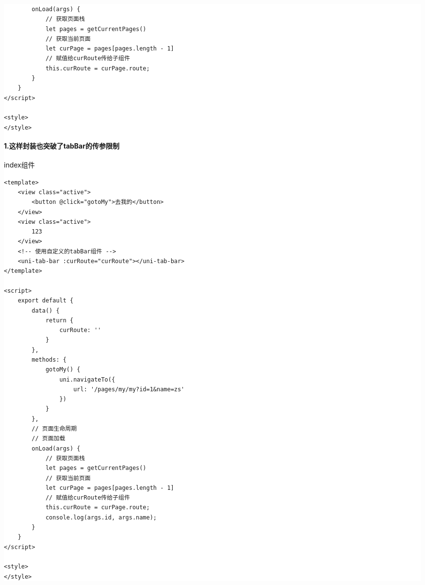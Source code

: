 ```vue
		onLoad(args) {
			// 获取页面栈
			let pages = getCurrentPages()
			// 获取当前页面
			let curPage = pages[pages.length - 1]
			// 赋值给curRoute传给子组件
			this.curRoute = curPage.route;
		}
	}
</script>

<style>
</style>
```



#### 1.这样封装也突破了tabBar的传参限制

index组件

```vue
<template>
	<view class="active">
		<button @click="gotoMy">去我的</button>
	</view>
	<view class="active">
		123
	</view>
	<!-- 使用自定义的tabBar组件 -->
	<uni-tab-bar :curRoute="curRoute"></uni-tab-bar>
</template>

<script>
	export default {
		data() {
			return {
				curRoute: ''
			}
		},
		methods: {
			gotoMy() {
				uni.navigateTo({
					url: '/pages/my/my?id=1&name=zs'
				})
			}
		},
		// 页面生命周期
		// 页面加载
		onLoad(args) {
			// 获取页面栈
			let pages = getCurrentPages()
			// 获取当前页面
			let curPage = pages[pages.length - 1]
			// 赋值给curRoute传给子组件
			this.curRoute = curPage.route;
			console.log(args.id, args.name);
		}
	}
</script>

<style>
</style>
```

